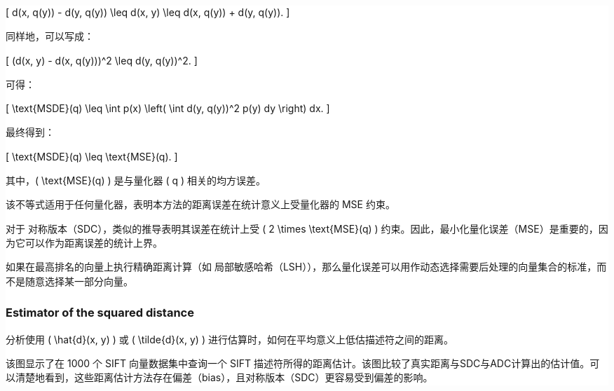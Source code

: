 \[
d(x, q(y)) - d(y, q(y)) \leq d(x, y) \leq d(x, q(y)) + d(y, q(y)).
\]

同样地，可以写成：

\[
(d(x, y) - d(x, q(y)))^2 \leq d(y, q(y))^2.
\]

可得：

\[
\text{MSDE}(q) \leq \int p(x) \left( \int d(y, q(y))^2 p(y) dy \right) dx.
\]

最终得到：

\[
\text{MSDE}(q) \leq \text{MSE}(q).
\]

其中，\( \text{MSE}(q) \) 是与量化器 \( q \) 相关的均方误差。

该不等式适用于任何量化器，表明本方法的距离误差在统计意义上受量化器的 MSE 约束。

对于 对称版本（SDC），类似的推导表明其误差在统计上受 \( 2 \times \text{MSE}(q) \) 约束。因此，最小化量化误差（MSE）是重要的，因为它可以作为距离误差的统计上界。

如果在最高排名的向量上执行精确距离计算（如 局部敏感哈希（LSH）），那么量化误差可以用作动态选择需要后处理的向量集合的标准，而不是随意选择某一部分向量。

### Estimator of the squared distance

分析使用 \( \hat{d}(x, y) \) 或 \( \tilde{d}(x, y) \) 进行估算时，如何在平均意义上低估描述符之间的距离。

该图显示了在 1000 个 SIFT 向量数据集中查询一个 SIFT 描述符所得的距离估计。该图比较了真实距离与SDC与ADC计算出的估计值。可以清楚地看到，这些距离估计方法存在偏差（bias），且对称版本（SDC）更容易受到偏差的影响。
